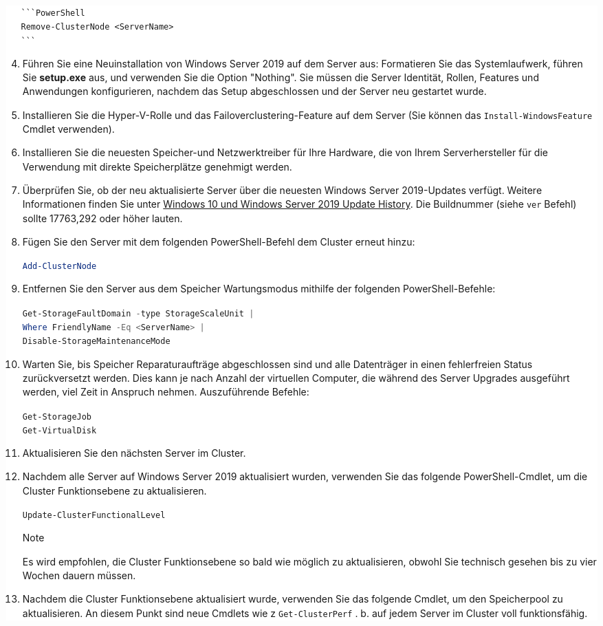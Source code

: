        ```PowerShell
       Remove-ClusterNode <ServerName>
       ```

   4. Führen Sie eine Neuinstallation von Windows Server 2019 auf dem Server aus: Formatieren Sie das Systemlaufwerk, führen Sie **setup.exe** aus, und verwenden Sie die Option "Nothing". Sie müssen die Server Identität, Rollen, Features und Anwendungen konfigurieren, nachdem das Setup abgeschlossen und der Server neu gestartet wurde.

   5. Installieren Sie die Hyper-V-Rolle und das Failoverclustering-Feature auf dem Server (Sie können das `Install-WindowsFeature` Cmdlet verwenden).

   6. Installieren Sie die neuesten Speicher-und Netzwerktreiber für Ihre Hardware, die von Ihrem Serverhersteller für die Verwendung mit direkte Speicherplätze genehmigt werden.

   7. Überprüfen Sie, ob der neu aktualisierte Server über die neuesten Windows Server 2019-Updates verfügt. Weitere Informationen finden Sie unter [Windows 10 und Windows Server 2019 Update History](https://support.microsoft.com/help/4464619/windows-10-update-history). Die Buildnummer (siehe `ver` Befehl) sollte 17763,292 oder höher lauten.

   8. Fügen Sie den Server mit dem folgenden PowerShell-Befehl dem Cluster erneut hinzu:

       ```PowerShell
       Add-ClusterNode
       ```

   9. Entfernen Sie den Server aus dem Speicher Wartungsmodus mithilfe der folgenden PowerShell-Befehle:

       ```PowerShell
       Get-StorageFaultDomain -type StorageScaleUnit |
       Where FriendlyName -Eq <ServerName> |
       Disable-StorageMaintenanceMode
       ```

   10. Warten Sie, bis Speicher Reparaturaufträge abgeschlossen sind und alle Datenträger in einen fehlerfreien Status zurückversetzt werden. Dies kann je nach Anzahl der virtuellen Computer, die während des Server Upgrades ausgeführt werden, viel Zeit in Anspruch nehmen. Auszuführende Befehle:

        ```PowerShell
        Get-StorageJob
        Get-VirtualDisk
        ```

4. Aktualisieren Sie den nächsten Server im Cluster.

5. Nachdem alle Server auf Windows Server 2019 aktualisiert wurden, verwenden Sie das folgende PowerShell-Cmdlet, um die Cluster Funktionsebene zu aktualisieren.

   ```PowerShell
   Update-ClusterFunctionalLevel
   ```

   > [!NOTE]
   > Es wird empfohlen, die Cluster Funktionsebene so bald wie möglich zu aktualisieren, obwohl Sie technisch gesehen bis zu vier Wochen dauern müssen.

6. Nachdem die Cluster Funktionsebene aktualisiert wurde, verwenden Sie das folgende Cmdlet, um den Speicherpool zu aktualisieren. An diesem Punkt sind neue Cmdlets wie z `Get-ClusterPerf` . b. auf jedem Server im Cluster voll funktionsfähig.
